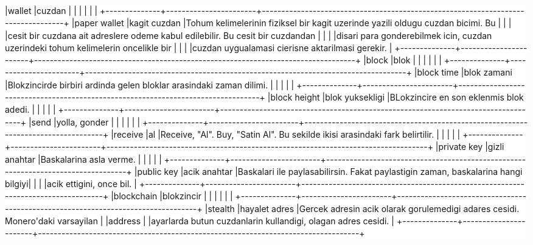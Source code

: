 |wallet        |cuzdan                 |                                                                                  |
|              |                       |                                                                                  |
+--------------+-----------------------+----------------------------------------------------------------------------------+
|paper wallet  |kagit cuzdan           |Tohum kelimelerinin fiziksel bir kagit uzerinde yazili oldugu cuzdan bicimi.  Bu  |
|              |                       |cesit bir cuzdana ait adreslere odeme kabul edilebilir.  Bu cesit bir cuzdandan   |
|              |                       |disari para gonderebilmek icin, cuzdan uzerindeki tohum kelimelerin oncelikle bir |
|              |                       |cuzdan uygualamasi cierisne aktarilmasi gerekir.                                  |
+--------------+-----------------------+----------------------------------------------------------------------------------+
|block         |blok                   |                                                                                  |
|              |                       |                                                                                  |
+--------------+-----------------------+----------------------------------------------------------------------------------+
|block time    |blok zamani            |Blokzincirde birbiri ardinda gelen bloklar arasindaki zaman dilimi.               |
|              |                       |                                                                                  |
+--------------+-----------------------+----------------------------------------------------------------------------------+
|block height  |blok yuksekligi        |BLokzincire en son eklenmis blok adedi.                                           |
|              |                       |                                                                                  |
+--------------+-----------------------+----------------------------------------------------------------------------------+
|send          |yolla, gonder          |                                                                                  |
|              |                       |                                                                                  |
+--------------+-----------------------+----------------------------------------------------------------------------------+
|receive       |al                     |Receive, "Al".  Buy, "Satin Al".  Bu sekilde ikisi arasindaki fark belirtilir.    |
|              |                       |                                                                                  |
+--------------+-----------------------+----------------------------------------------------------------------------------+
|private key   |gizli anahtar          |Baskalarina asla verme.                                                           |
|              |                       |                                                                                  |
+--------------+-----------------------+----------------------------------------------------------------------------------+
|public key    |acik anahtar           |Baskalari ile paylasabilirsin.  Fakat paylastigin zaman, baskalarina hangi bilgiyi|
|              |                       |acik ettigini, once bil.                                                          |
+--------------+-----------------------+----------------------------------------------------------------------------------+
|blockchain    |blokzincir             |                                                                                  |
|              |                       |                                                                                  |
+--------------+-----------------------+----------------------------------------------------------------------------------+
|stealth       |hayalet adres          |Gercek adresin acik olarak gorulemedigi adares cesidi.  Monero'daki varsayilan    |
|address       |                       |ayarlarda butun cuzdanlarin kullandigi, olagan adres cesidi.                      |
+--------------+-----------------------+----------------------------------------------------------------------------------+